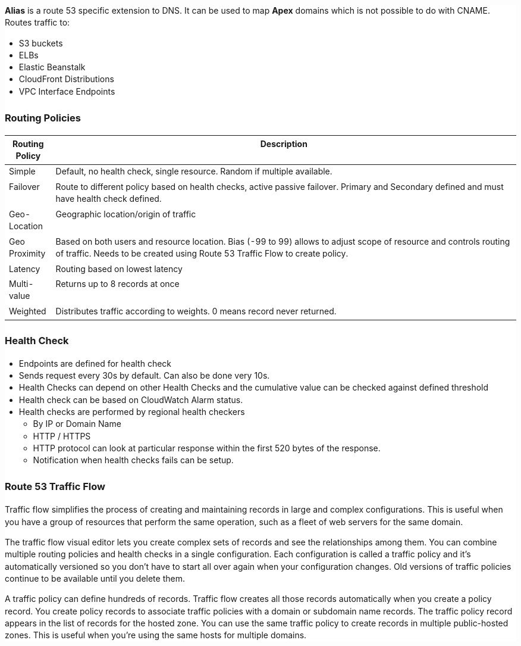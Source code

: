 **Alias** is a route 53 specific extension to DNS. It can be used to map **Apex** domains which is not possible to do with CNAME. Routes traffic to:
 * S3 buckets
 * ELBs
 * Elastic Beanstalk
 * CloudFront Distributions
 * VPC Interface Endpoints


### Routing Policies
| Routing Policy | Description |
| -------------- | ------------|
| Simple | Default, no health check, single resource. Random if multiple available.|
| Failover | Route to different policy based on health checks, active passive failover. Primary and Secondary defined and must have health check defined.|
|Geo-Location | Geographic location/origin of traffic |
|Geo Proximity | Based on both users and resource location. Bias (-99 to 99) allows to adjust scope of resource and controls routing of traffic. Needs to be created using Route 53 Traffic Flow to create policy.|
| Latency | Routing based on lowest latency |
| Multi-value | Returns up to 8 records at once |
| Weighted | Distributes traffic according to weights. 0 means record never returned. | 

### Health Check
 * Endpoints are defined for health check
 * Sends request every 30s by default. Can also be done very 10s.
 * Health Checks can depend on other Health Checks and the cumulative value can be checked against defined threshold
 * Health check can be based on CloudWatch Alarm status.
 * Health checks are performed by regional health checkers
   * By IP or Domain Name
   * HTTP / HTTPS
   * HTTP protocol can look at particular response within the first 520 bytes of the response.
   * Notification when health checks fails can be setup. 

### Route 53 Traffic Flow
Traffic flow simplifies the process of creating and maintaining records in large and complex configurations. This is useful when you have a group of resources that perform the same operation, such as a fleet of web servers for the same domain.  

The traffic flow visual editor lets you create complex sets of records and see the relationships among them. You can combine multiple routing policies and health checks in a single configuration. Each configuration is called a traffic policy and it’s automatically versioned so you don’t have to start all over again when your configuration changes. Old versions of traffic policies continue to be available until you delete them. 

A traffic policy can define hundreds of records. Traffic flow creates all those records automatically when you create a policy record.  You create policy records to associate traffic policies with a domain or subdomain name records.  The traffic policy record appears in the list of records for the hosted zone. You can use the same traffic policy to create records in multiple public-hosted zones.  This is useful when you’re using the same hosts for multiple domains.  
